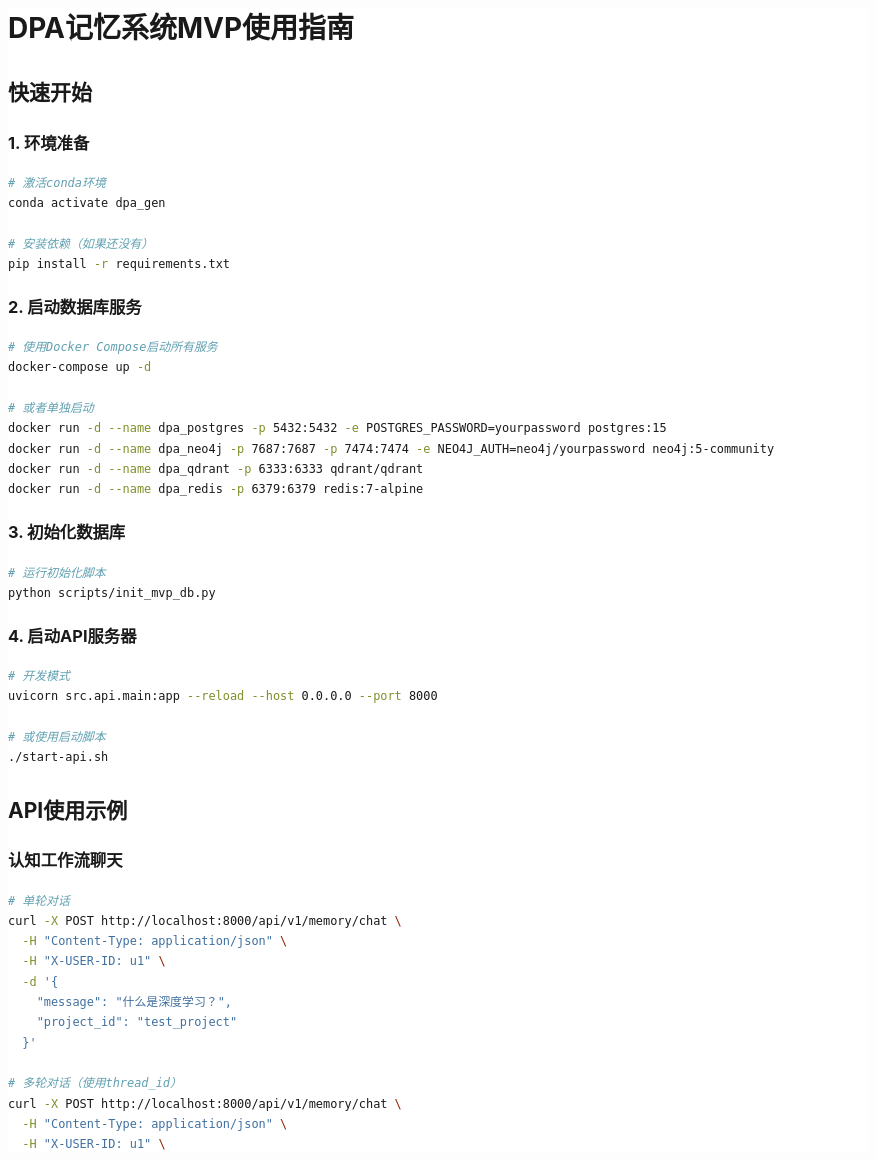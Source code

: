 # DPA记忆系统MVP使用指南

## 快速开始

### 1. 环境准备

```bash
# 激活conda环境
conda activate dpa_gen

# 安装依赖（如果还没有）
pip install -r requirements.txt
```

### 2. 启动数据库服务

```bash
# 使用Docker Compose启动所有服务
docker-compose up -d

# 或者单独启动
docker run -d --name dpa_postgres -p 5432:5432 -e POSTGRES_PASSWORD=yourpassword postgres:15
docker run -d --name dpa_neo4j -p 7687:7687 -p 7474:7474 -e NEO4J_AUTH=neo4j/yourpassword neo4j:5-community
docker run -d --name dpa_qdrant -p 6333:6333 qdrant/qdrant
docker run -d --name dpa_redis -p 6379:6379 redis:7-alpine
```

### 3. 初始化数据库

```bash
# 运行初始化脚本
python scripts/init_mvp_db.py
```

### 4. 启动API服务器

```bash
# 开发模式
uvicorn src.api.main:app --reload --host 0.0.0.0 --port 8000

# 或使用启动脚本
./start-api.sh
```

## API使用示例

### 认知工作流聊天

```bash
# 单轮对话
curl -X POST http://localhost:8000/api/v1/memory/chat \
  -H "Content-Type: application/json" \
  -H "X-USER-ID: u1" \
  -d '{
    "message": "什么是深度学习？",
    "project_id": "test_project"
  }'

# 多轮对话（使用thread_id）
curl -X POST http://localhost:8000/api/v1/memory/chat \
  -H "Content-Type: application/json" \
  -H "X-USER-ID: u1" \
```